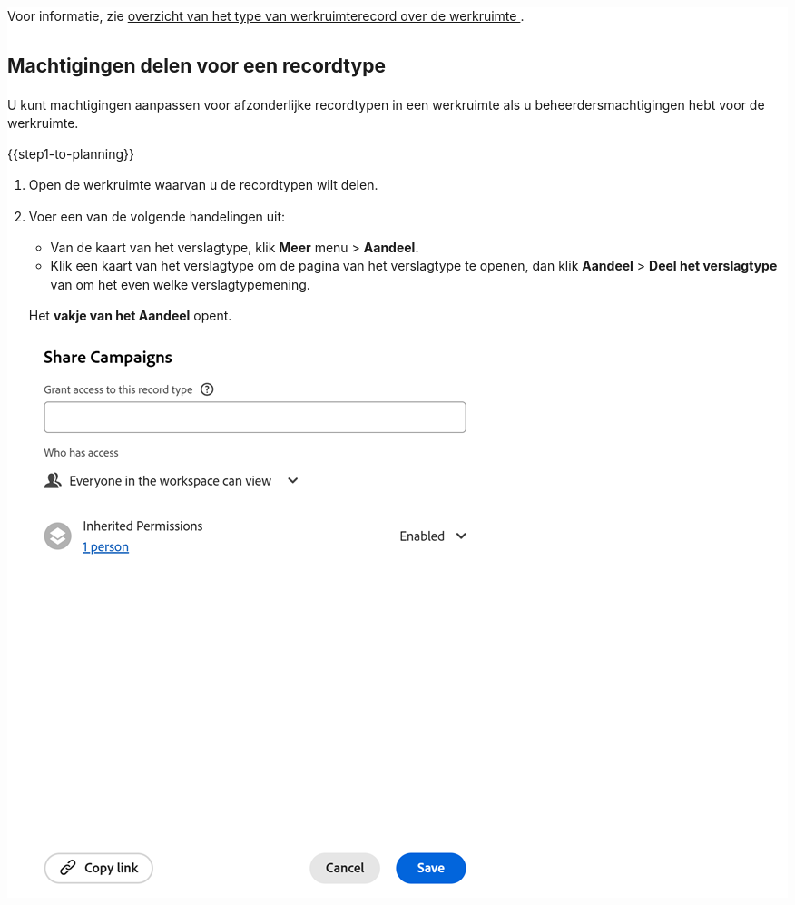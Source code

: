   Voor informatie, zie [&#x200B; overzicht van het type van werkruimterecord over de werkruimte &#x200B;](/help/quicksilver/planning/architecture/cross-workspace-record-types-overview.md).

</div>

## Machtigingen delen voor een recordtype

U kunt machtigingen aanpassen voor afzonderlijke recordtypen in een werkruimte als u beheerdersmachtigingen hebt voor de werkruimte.

{{step1-to-planning}}

1. Open de werkruimte waarvan u de recordtypen wilt delen.

1. Voer een van de volgende handelingen uit:

   * Van de kaart van het verslagtype, klik **Meer** menu > **Aandeel**.
   * Klik een kaart van het verslagtype om de pagina van het verslagtype te openen, dan klik **Aandeel** > **Deel het verslagtype** van om het even welke verslagtypemening.

   Het **vakje van het Aandeel** opent.

   ![&#x200B; Toestemmingen voor verslagtypes met geërfte toestemmingen op &#x200B;](assets/permissions-for-record-types-with-inherited-permissions-on.png)
